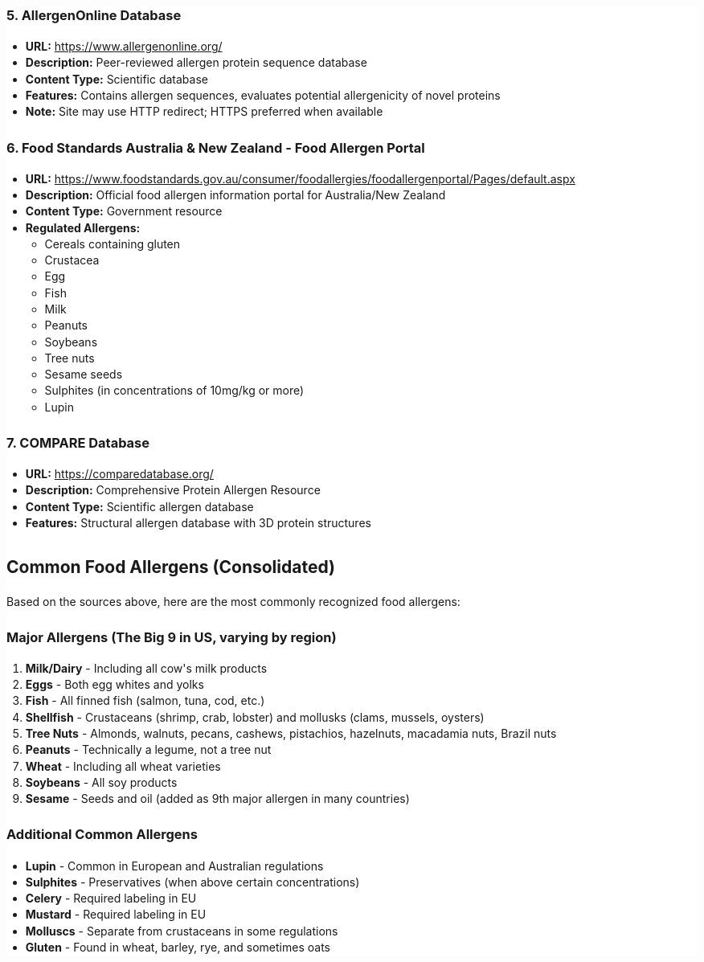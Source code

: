 ### 5. AllergenOnline Database
- **URL:** https://www.allergenonline.org/
- **Description:** Peer-reviewed allergen protein sequence database
- **Content Type:** Scientific database
- **Features:** Contains allergen sequences, evaluates potential allergenicity of novel proteins
- **Note:** Site may use HTTP redirect; HTTPS preferred when available

### 6. Food Standards Australia & New Zealand - Food Allergen Portal
- **URL:** https://www.foodstandards.gov.au/consumer/foodallergies/foodallergenportal/Pages/default.aspx
- **Description:** Official food allergen information portal for Australia/New Zealand
- **Content Type:** Government resource
- **Regulated Allergens:**
  - Cereals containing gluten
  - Crustacea
  - Egg
  - Fish
  - Milk
  - Peanuts
  - Soybeans
  - Tree nuts
  - Sesame seeds
  - Sulphites (in concentrations of 10mg/kg or more)
  - Lupin

### 7. COMPARE Database
- **URL:** https://comparedatabase.org/
- **Description:** Comprehensive Protein Allergen Resource
- **Content Type:** Scientific allergen database
- **Features:** Structural allergen database with 3D protein structures

## Common Food Allergens (Consolidated)

Based on the sources above, here are the most commonly recognized food allergens:

### Major Allergens (The Big 9 in US, varying by region)
1. **Milk/Dairy** - Including all cow's milk products
2. **Eggs** - Both egg whites and yolks
3. **Fish** - All finned fish (salmon, tuna, cod, etc.)
4. **Shellfish** - Crustaceans (shrimp, crab, lobster) and mollusks (clams, mussels, oysters)
5. **Tree Nuts** - Almonds, walnuts, pecans, cashews, pistachios, hazelnuts, macadamia nuts, Brazil nuts
6. **Peanuts** - Technically a legume, not a tree nut
7. **Wheat** - Including all wheat varieties
8. **Soybeans** - All soy products
9. **Sesame** - Seeds and oil (added as 9th major allergen in many countries)

### Additional Common Allergens
- **Lupin** - Common in European and Australian regulations
- **Sulphites** - Preservatives (when above certain concentrations)
- **Celery** - Required labeling in EU
- **Mustard** - Required labeling in EU
- **Molluscs** - Separate from crustaceans in some regulations
- **Gluten** - Found in wheat, barley, rye, and sometimes oats
